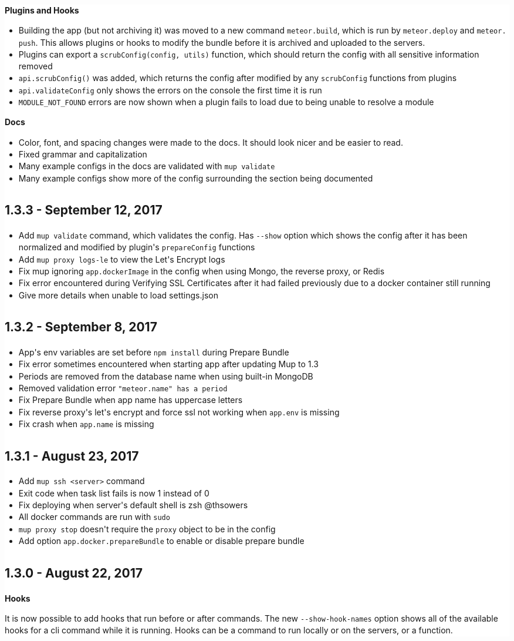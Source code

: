 **Plugins and Hooks**
- Building the app (but not archiving it) was moved to a new command `meteor.build`, which is run by `meteor.deploy` and `meteor.push`. This allows plugins or hooks to modify the bundle before it is archived and uploaded to the servers.
- Plugins can export a `scrubConfig(config, utils)` function, which should return the config with all sensitive information removed
- `api.scrubConfig()` was added, which returns the config after modified by any `scrubConfig` functions from plugins
- `api.validateConfig` only shows the errors on the console the first time it is run
- `MODULE_NOT_FOUND` errors are now shown when a plugin fails to load due to being unable to resolve a module

**Docs**
- Color, font, and spacing changes were made to the docs. It should look nicer and be easier to read.
- Fixed grammar and capitalization
- Many example configs in the docs are validated with `mup validate`
- Many example configs show more of the config surrounding the section being documented

## 1.3.3 - September 12, 2017
- Add `mup validate` command, which validates the config. Has `--show` option which shows the config after it has been normalized and modified by plugin's `prepareConfig` functions
- Add `mup proxy logs-le` to view the Let's Encrypt logs
- Fix mup ignoring `app.dockerImage` in the config when using Mongo, the reverse proxy, or Redis
- Fix error encountered during Verifying SSL Certificates after it had failed previously due to a docker container still running
- Give more details when unable to load settings.json

## 1.3.2 - September 8, 2017
- App's env variables are set before `npm install` during Prepare Bundle
- Fix error sometimes encountered when starting app after updating Mup to 1.3
- Periods are removed from the database name when using built-in MongoDB
- Removed validation error `"meteor.name" has a period`
- Fix Prepare Bundle when app name has uppercase letters
- Fix reverse proxy's let's encrypt and force ssl not working when `app.env` is missing
- Fix crash when `app.name` is missing

## 1.3.1 - August 23, 2017
- Add `mup ssh <server>` command
- Exit code when task list fails is now 1 instead of 0
- Fix deploying when server's default shell is zsh @thsowers
- All docker commands are run with `sudo`
- `mup proxy stop` doesn't require the `proxy` object to be in the config
- Add option `app.docker.prepareBundle` to enable or disable prepare bundle

## 1.3.0 - August 22, 2017

**Hooks**

It is now possible to add hooks that run before or after commands. The new `--show-hook-names` option shows all of the available hooks for a cli command while it is running. Hooks can be a command to run locally or on the servers, or a function.
